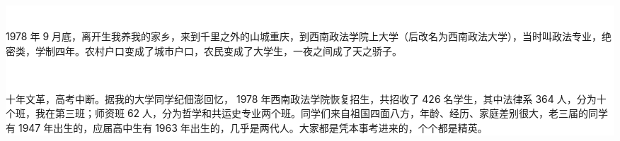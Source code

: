  <p class="p1">
  <span class="s1">
  </span>
  <br/>
 </p>
 <p class="p2">
  <span class="s2">
   1978
  </span>
  <span class="s1">
   年
  </span>
  <span class="s2">
   9
  </span>
  <span class="s1">
   月底，离开生我养我的家乡，来到千里之外的山城重庆，到西南政法学院上大学（后改名为西南政法大学），当时叫政法专业，绝密类，学制四年。农村户口变成了城市户口，农民变成了大学生，一夜之间成了天之骄子。
  </span>
 </p>
 <p class="p1">
  <span class="s1">
  </span>
  <br/>
 </p>
 <p class="p2">
  <span class="s1">
   十年文革，高考中断。据我的大学同学纪佃澎回忆，
  </span>
  <span class="s2">
   1978
  </span>
  <span class="s1">
   年西南政法学院恢复招生，共招收了
  </span>
  <span class="s2">
   426
  </span>
  <span class="s1">
   名学生，其中法律系
  </span>
  <span class="s2">
   364
  </span>
  <span class="s1">
   人，分为十个班，我在第三班；师资班
  </span>
  <span class="s2">
   62
  </span>
  <span class="s1">
   人，分为哲学和共运史专业两个班。同学们来自祖国四面八方，年龄、经历、家庭差别很大，老三届的同学有
  </span>
  <span class="s2">
   1947
  </span>
  <span class="s1">
   年出生的，应届高中生有
  </span>
  <span class="s2">
   1963
  </span>
  <span class="s1">
   年出生的，几乎是两代人。大家都是凭本事考进来的，个个都是精英。
  </span>